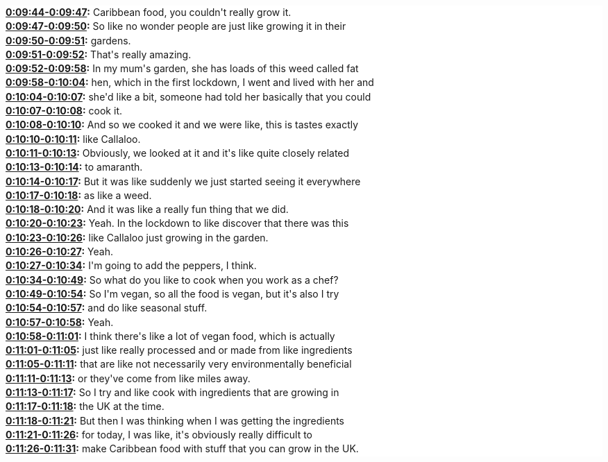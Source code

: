 **[0:09:44-0:09:47](https://soundcloud.com/farmerama-radio/cultivating-justice-episode-3#t=0:09:44):**  Caribbean food, you couldn't really grow it.  
**[0:09:47-0:09:50](https://soundcloud.com/farmerama-radio/cultivating-justice-episode-3#t=0:09:47):**  So like no wonder people are just like growing it in their  
**[0:09:50-0:09:51](https://soundcloud.com/farmerama-radio/cultivating-justice-episode-3#t=0:09:50):**  gardens.  
**[0:09:51-0:09:52](https://soundcloud.com/farmerama-radio/cultivating-justice-episode-3#t=0:09:51):**  That's really amazing.  
**[0:09:52-0:09:58](https://soundcloud.com/farmerama-radio/cultivating-justice-episode-3#t=0:09:52):**  In my mum's garden, she has loads of this weed called fat  
**[0:09:58-0:10:04](https://soundcloud.com/farmerama-radio/cultivating-justice-episode-3#t=0:09:58):**  hen, which in the first lockdown, I went and lived with her and  
**[0:10:04-0:10:07](https://soundcloud.com/farmerama-radio/cultivating-justice-episode-3#t=0:10:04):**  she'd like a bit, someone had told her basically that you could  
**[0:10:07-0:10:08](https://soundcloud.com/farmerama-radio/cultivating-justice-episode-3#t=0:10:07):**  cook it.  
**[0:10:08-0:10:10](https://soundcloud.com/farmerama-radio/cultivating-justice-episode-3#t=0:10:08):**  And so we cooked it and we were like, this is tastes exactly  
**[0:10:10-0:10:11](https://soundcloud.com/farmerama-radio/cultivating-justice-episode-3#t=0:10:10):**  like Callaloo.  
**[0:10:11-0:10:13](https://soundcloud.com/farmerama-radio/cultivating-justice-episode-3#t=0:10:11):**  Obviously, we looked at it and it's like quite closely related  
**[0:10:13-0:10:14](https://soundcloud.com/farmerama-radio/cultivating-justice-episode-3#t=0:10:13):**  to amaranth.  
**[0:10:14-0:10:17](https://soundcloud.com/farmerama-radio/cultivating-justice-episode-3#t=0:10:14):**  But it was like suddenly we just started seeing it everywhere  
**[0:10:17-0:10:18](https://soundcloud.com/farmerama-radio/cultivating-justice-episode-3#t=0:10:17):**  as like a weed.  
**[0:10:18-0:10:20](https://soundcloud.com/farmerama-radio/cultivating-justice-episode-3#t=0:10:18):**  And it was like a really fun thing that we did.  
**[0:10:20-0:10:23](https://soundcloud.com/farmerama-radio/cultivating-justice-episode-3#t=0:10:20):**  Yeah. In the lockdown to like discover that there was this  
**[0:10:23-0:10:26](https://soundcloud.com/farmerama-radio/cultivating-justice-episode-3#t=0:10:23):**  like Callaloo just growing in the garden.  
**[0:10:26-0:10:27](https://soundcloud.com/farmerama-radio/cultivating-justice-episode-3#t=0:10:26):**  Yeah.  
**[0:10:27-0:10:34](https://soundcloud.com/farmerama-radio/cultivating-justice-episode-3#t=0:10:27):**  I'm going to add the peppers, I think.  
**[0:10:34-0:10:49](https://soundcloud.com/farmerama-radio/cultivating-justice-episode-3#t=0:10:34):**  So what do you like to cook when you work as a chef?  
**[0:10:49-0:10:54](https://soundcloud.com/farmerama-radio/cultivating-justice-episode-3#t=0:10:49):**  So I'm vegan, so all the food is vegan, but it's also I try  
**[0:10:54-0:10:57](https://soundcloud.com/farmerama-radio/cultivating-justice-episode-3#t=0:10:54):**  and do like seasonal stuff.  
**[0:10:57-0:10:58](https://soundcloud.com/farmerama-radio/cultivating-justice-episode-3#t=0:10:57):**  Yeah.  
**[0:10:58-0:11:01](https://soundcloud.com/farmerama-radio/cultivating-justice-episode-3#t=0:10:58):**  I think there's like a lot of vegan food, which is actually  
**[0:11:01-0:11:05](https://soundcloud.com/farmerama-radio/cultivating-justice-episode-3#t=0:11:01):**  just like really processed and or made from like ingredients  
**[0:11:05-0:11:11](https://soundcloud.com/farmerama-radio/cultivating-justice-episode-3#t=0:11:05):**  that are like not necessarily very environmentally beneficial  
**[0:11:11-0:11:13](https://soundcloud.com/farmerama-radio/cultivating-justice-episode-3#t=0:11:11):**  or they've come from like miles away.  
**[0:11:13-0:11:17](https://soundcloud.com/farmerama-radio/cultivating-justice-episode-3#t=0:11:13):**  So I try and like cook with ingredients that are growing in  
**[0:11:17-0:11:18](https://soundcloud.com/farmerama-radio/cultivating-justice-episode-3#t=0:11:17):**  the UK at the time.  
**[0:11:18-0:11:21](https://soundcloud.com/farmerama-radio/cultivating-justice-episode-3#t=0:11:18):**  But then I was thinking when I was getting the ingredients  
**[0:11:21-0:11:26](https://soundcloud.com/farmerama-radio/cultivating-justice-episode-3#t=0:11:21):**  for today, I was like, it's obviously really difficult to  
**[0:11:26-0:11:31](https://soundcloud.com/farmerama-radio/cultivating-justice-episode-3#t=0:11:26):**  make Caribbean food with stuff that you can grow in the UK.  